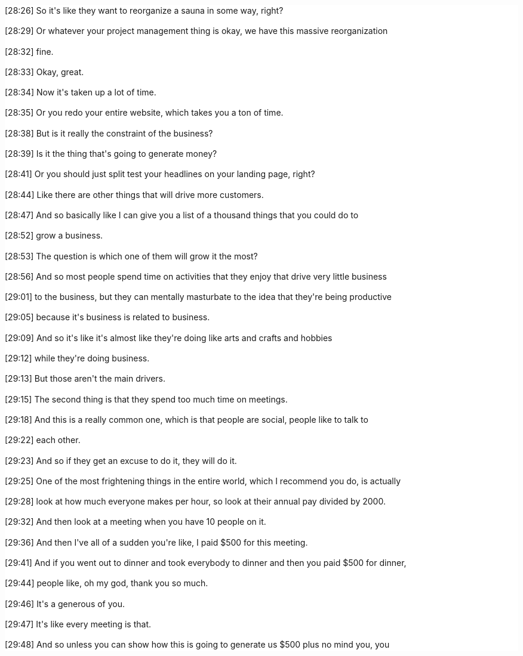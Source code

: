[28:26] So it's like they want to reorganize a sauna in some way, right?

[28:29] Or whatever your project management thing is okay, we have this massive reorganization

[28:32] fine.

[28:33] Okay, great.

[28:34] Now it's taken up a lot of time.

[28:35] Or you redo your entire website, which takes you a ton of time.

[28:38] But is it really the constraint of the business?

[28:39] Is it the thing that's going to generate money?

[28:41] Or you should just split test your headlines on your landing page, right?

[28:44] Like there are other things that will drive more customers.

[28:47] And so basically like I can give you a list of a thousand things that you could do to

[28:52] grow a business.

[28:53] The question is which one of them will grow it the most?

[28:56] And so most people spend time on activities that they enjoy that drive very little business

[29:01] to the business, but they can mentally masturbate to the idea that they're being productive

[29:05] because it's business is related to business.

[29:09] And so it's like it's almost like they're doing like arts and crafts and hobbies

[29:12] while they're doing business.

[29:13] But those aren't the main drivers.

[29:15] The second thing is that they spend too much time on meetings.

[29:18] And this is a really common one, which is that people are social, people like to talk to

[29:22] each other.

[29:23] And so if they get an excuse to do it, they will do it.

[29:25] One of the most frightening things in the entire world, which I recommend you do, is actually

[29:28] look at how much everyone makes per hour, so look at their annual pay divided by 2000.

[29:32] And then look at a meeting when you have 10 people on it.

[29:36] And then I've all of a sudden you're like, I paid $500 for this meeting.

[29:41] And if you went out to dinner and took everybody to dinner and then you paid $500 for dinner,

[29:44] people like, oh my god, thank you so much.

[29:46] It's a generous of you.

[29:47] It's like every meeting is that.

[29:48] And so unless you can show how this is going to generate us $500 plus no mind you, you
